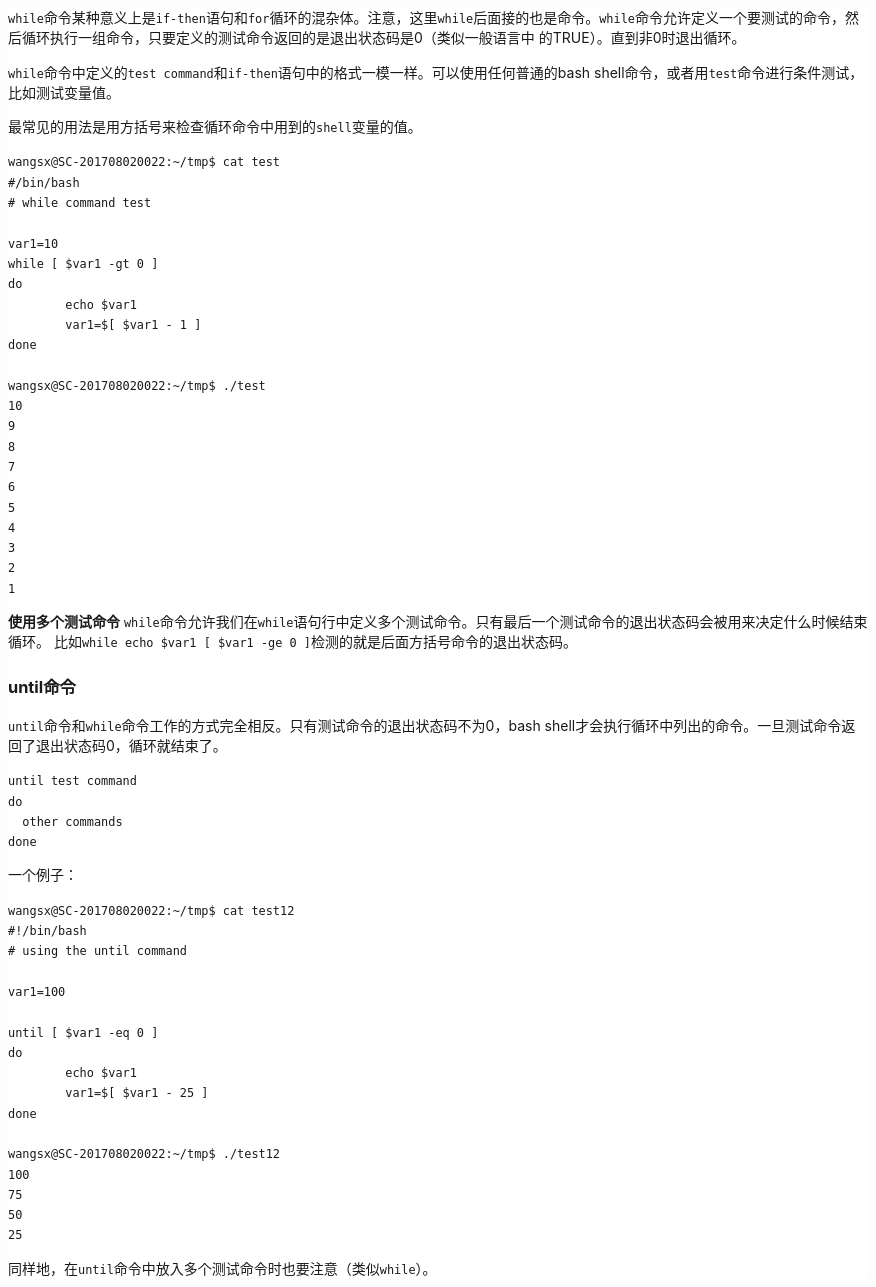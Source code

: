`while`命令某种意义上是`if-then`语句和`for`循环的混杂体。注意，这里`while`后面接的也是命令。`while`命令允许定义一个要测试的命令，然后循环执行一组命令，只要定义的测试命令返回的是退出状态码是0（类似一般语言中 的TRUE）。直到非0时退出循环。

`while`命令中定义的`test command`和`if-then`语句中的格式一模一样。可以使用任何普通的bash shell命令，或者用`test`命令进行条件测试，比如测试变量值。

最常见的用法是用方括号来检查循环命令中用到的`shell`变量的值。

```shell
wangsx@SC-201708020022:~/tmp$ cat test
#/bin/bash
# while command test

var1=10
while [ $var1 -gt 0 ]
do
        echo $var1
        var1=$[ $var1 - 1 ]
done

wangsx@SC-201708020022:~/tmp$ ./test
10
9
8
7
6
5
4
3
2
1
```

**使用多个测试命令**
`while`命令允许我们在`while`语句行中定义多个测试命令。只有最后一个测试命令的退出状态码会被用来决定什么时候结束循环。
比如` while echo $var1 [ $var1 -ge 0 ] `检测的就是后面方括号命令的退出状态码。

### until命令
`until`命令和`while`命令工作的方式完全相反。只有测试命令的退出状态码不为0，bash shell才会执行循环中列出的命令。一旦测试命令返回了退出状态码0，循环就结束了。

```{shell}
until test command
do
  other commands
done
```
一个例子：
```shell
wangsx@SC-201708020022:~/tmp$ cat test12
#!/bin/bash
# using the until command

var1=100

until [ $var1 -eq 0 ]
do
        echo $var1
        var1=$[ $var1 - 25 ]
done

wangsx@SC-201708020022:~/tmp$ ./test12
100
75
50
25
```
同样地，在`until`命令中放入多个测试命令时也要注意（类似`while`）。
